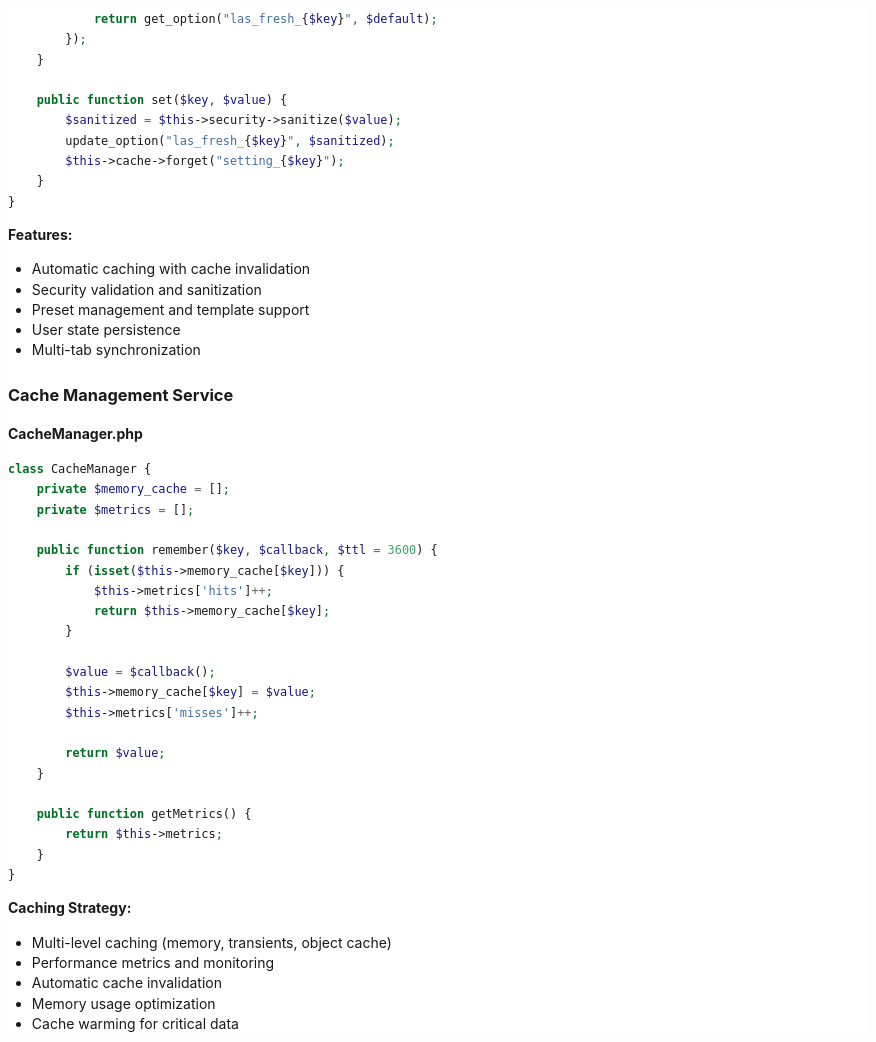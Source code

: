 ```php
            return get_option("las_fresh_{$key}", $default);
        });
    }
    
    public function set($key, $value) {
        $sanitized = $this->security->sanitize($value);
        update_option("las_fresh_{$key}", $sanitized);
        $this->cache->forget("setting_{$key}");
    }
}
```

**Features:**
- Automatic caching with cache invalidation
- Security validation and sanitization
- Preset management and template support
- User state persistence
- Multi-tab synchronization

### Cache Management Service

**CacheManager.php**
```php
class CacheManager {
    private $memory_cache = [];
    private $metrics = [];
    
    public function remember($key, $callback, $ttl = 3600) {
        if (isset($this->memory_cache[$key])) {
            $this->metrics['hits']++;
            return $this->memory_cache[$key];
        }
        
        $value = $callback();
        $this->memory_cache[$key] = $value;
        $this->metrics['misses']++;
        
        return $value;
    }
    
    public function getMetrics() {
        return $this->metrics;
    }
}
```

**Caching Strategy:**
- Multi-level caching (memory, transients, object cache)
- Performance metrics and monitoring
- Automatic cache invalidation
- Memory usage optimization
- Cache warming for critical data
